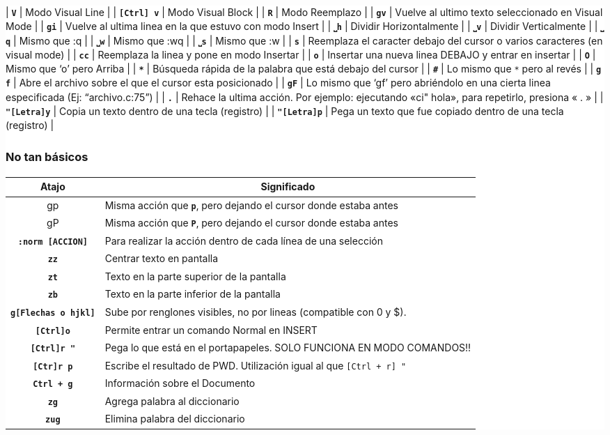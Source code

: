 |     **`V`**     | Modo Visual Line                                                                                 |
|  **`[Ctrl] v`** | Modo Visual Block                                                                                |
|     **`R`**     | Modo Reemplazo                                                                                   |
|     **`gv`**    | Vuelve al ultimo texto seleccionado en Visual Mode                                               |
|     **`gi`**    | Vuelve al ultima linea en la que estuvo con modo Insert                                          |
|     **`⎵h`**    | Dividir Horizontalmente                                                                          |
|     **`⎵v`**    | Dividir Verticalmente                                                                            |
|     **`⎵q`**    | Mismo que :q                                                                                     |
|     **`⎵w`**    | Mismo que :wq                                                                                    |
|     **`⎵s`**    | Mismo que :w                                                                                     |
|     **`s`**     | Reemplaza el caracter debajo del cursor o varios caracteres (en visual mode)                     |
|     **`cc`**    | Reemplaza la linea y pone en modo Insertar                                                       |
|     **`o`**     | Insertar una nueva linea DEBAJO y entrar en insertar                                             |
|     **`O`**     | Mismo que ‘o’ pero Arriba                                                                        |
|     **`*`**     | Búsqueda rápida de la palabra que está debajo del cursor                                         |
|     **`#`**     | Lo mismo que `*` pero al revés                                                                   |
|     **`gf`**    | Abre el archivo sobre el que el cursor esta posicionado                                          |
|     **`gF`**    | Lo mismo que ‘gf’ pero abriéndolo en una cierta linea especificada (Ej: “archivo.c:75”)          |
|     **`.`**     | Rehace la ultima acción. Por ejemplo: ejecutando «ci" hola», para repetirlo, presiona « . »      |
| **`"[Letra]y`** | Copia un texto dentro de una tecla (registro)                                                    |
| **`"[Letra]p`** | Pega un texto que fue copiado dentro de una tecla (registro)                                     |

### No tan básicos

|            Atajo            | Significado                                                           |
|:---------------------------:|-----------------------------------------------------------------------|
|              gp             | Misma acción que **`p`**, pero dejando el cursor donde estaba antes   |
|              gP             | Misma acción que **`P`**, pero dejando el cursor donde estaba antes   |
|     **`:norm [ACCION]`**    | Para realizar la acción dentro de cada línea de una selección         |
|           **`zz`**          | Centrar texto en pantalla                                             |
|           **`zt`**          | Texto en la parte superior de la pantalla                             |
|           **`zb`**          | Texto en la parte inferior de la pantalla                             |
|   **`g[Flechas o hjkl]`**   | Sube por renglones visibles, no por lineas (compatible con 0 y $).    |
|        **`[Ctrl]o`**        | Permite entrar un comando Normal en INSERT                            |
|       **`[Ctrl]r "`**       | Pega lo que está en el portapapeles. SOLO FUNCIONA EN MODO COMANDOS!! |
|        **`[Ctr]r p`**       | Escribe el resultado de PWD. Utilización igual al que `[Ctrl + r] "`  |
|        **`Ctrl + g`**       | Información sobre el Documento                                        |
|           **`zg`**          | Agrega palabra al diccionario                                         |
|          **`zug`**          | Elimina palabra del diccionario                                       |